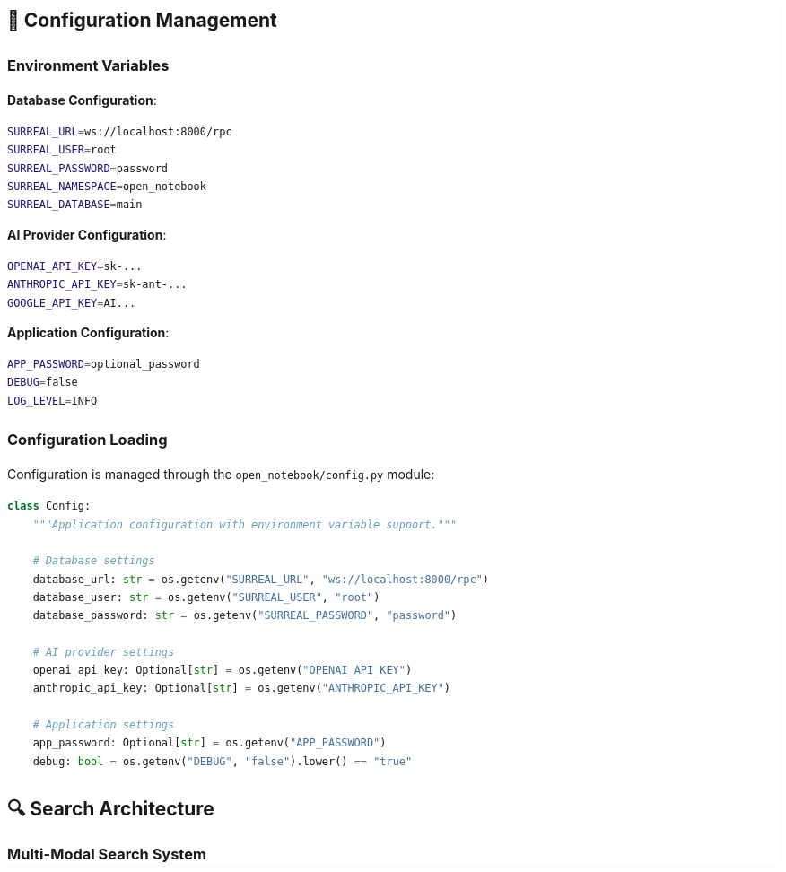 ## 🔧 Configuration Management

### Environment Variables

**Database Configuration**:
```bash
SURREAL_URL=ws://localhost:8000/rpc
SURREAL_USER=root
SURREAL_PASSWORD=password
SURREAL_NAMESPACE=open_notebook
SURREAL_DATABASE=main
```

**AI Provider Configuration**:
```bash
OPENAI_API_KEY=sk-...
ANTHROPIC_API_KEY=sk-ant-...
GOOGLE_API_KEY=AI...
```

**Application Configuration**:
```bash
APP_PASSWORD=optional_password
DEBUG=false
LOG_LEVEL=INFO
```

### Configuration Loading

Configuration is managed through the `open_notebook/config.py` module:

```python
class Config:
    """Application configuration with environment variable support."""
    
    # Database settings
    database_url: str = os.getenv("SURREAL_URL", "ws://localhost:8000/rpc")
    database_user: str = os.getenv("SURREAL_USER", "root")
    database_password: str = os.getenv("SURREAL_PASSWORD", "password")
    
    # AI provider settings
    openai_api_key: Optional[str] = os.getenv("OPENAI_API_KEY")
    anthropic_api_key: Optional[str] = os.getenv("ANTHROPIC_API_KEY")
    
    # Application settings
    app_password: Optional[str] = os.getenv("APP_PASSWORD")
    debug: bool = os.getenv("DEBUG", "false").lower() == "true"
```

## 🔍 Search Architecture

### Multi-Modal Search System
